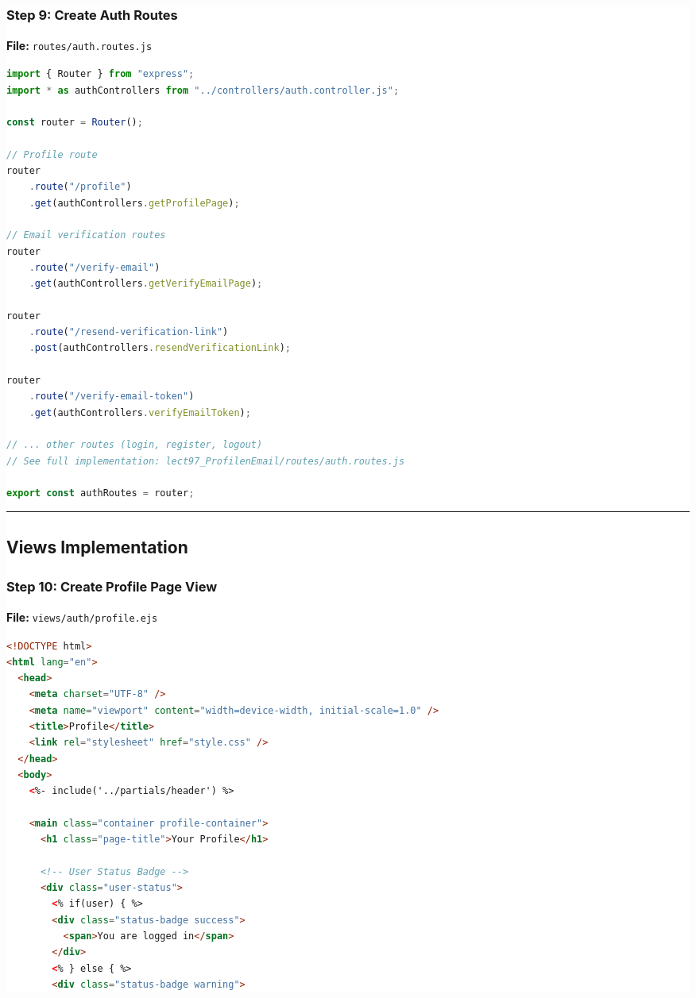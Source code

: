 ### Step 9: Create Auth Routes

**File:** `routes/auth.routes.js`

```javascript
import { Router } from "express";
import * as authControllers from "../controllers/auth.controller.js";

const router = Router();

// Profile route
router
    .route("/profile")
    .get(authControllers.getProfilePage);

// Email verification routes
router
    .route("/verify-email")
    .get(authControllers.getVerifyEmailPage);

router
    .route("/resend-verification-link")
    .post(authControllers.resendVerificationLink);

router 
    .route("/verify-email-token")
    .get(authControllers.verifyEmailToken);

// ... other routes (login, register, logout)
// See full implementation: lect97_ProfilenEmail/routes/auth.routes.js

export const authRoutes = router;
```

---

## Views Implementation

### Step 10: Create Profile Page View

**File:** `views/auth/profile.ejs`

```html
<!DOCTYPE html>
<html lang="en">
  <head>
    <meta charset="UTF-8" />
    <meta name="viewport" content="width=device-width, initial-scale=1.0" />
    <title>Profile</title>
    <link rel="stylesheet" href="style.css" />
  </head>
  <body>
    <%- include('../partials/header') %>

    <main class="container profile-container">
      <h1 class="page-title">Your Profile</h1>

      <!-- User Status Badge -->
      <div class="user-status">
        <% if(user) { %>
        <div class="status-badge success">
          <span>You are logged in</span>
        </div>
        <% } else { %>
        <div class="status-badge warning">
```